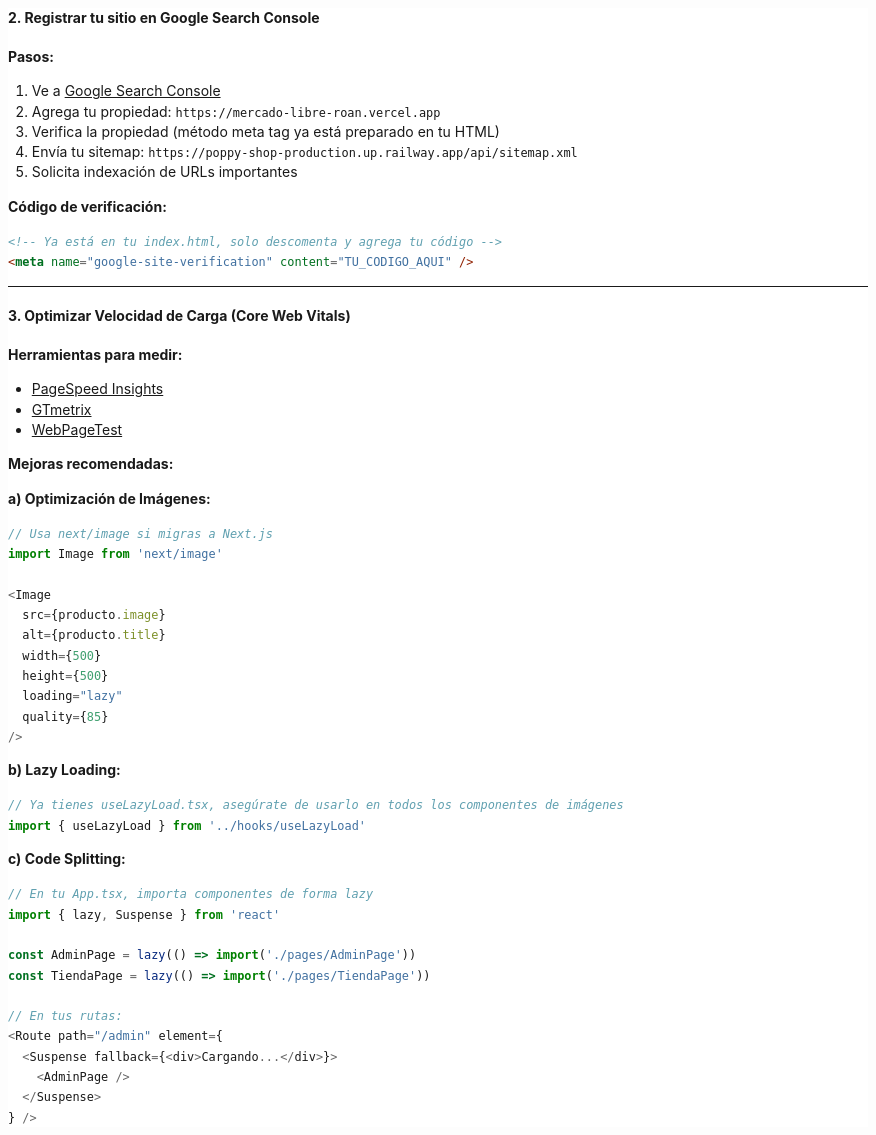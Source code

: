 #### 2. **Registrar tu sitio en Google Search Console**

**Pasos:**
1. Ve a [Google Search Console](https://search.google.com/search-console)
2. Agrega tu propiedad: `https://mercado-libre-roan.vercel.app`
3. Verifica la propiedad (método meta tag ya está preparado en tu HTML)
4. Envía tu sitemap: `https://poppy-shop-production.up.railway.app/api/sitemap.xml`
5. Solicita indexación de URLs importantes

**Código de verificación:**
```html
<!-- Ya está en tu index.html, solo descomenta y agrega tu código -->
<meta name="google-site-verification" content="TU_CODIGO_AQUI" />
```

---

#### 3. **Optimizar Velocidad de Carga (Core Web Vitals)**

**Herramientas para medir:**
- [PageSpeed Insights](https://pagespeed.web.dev/)
- [GTmetrix](https://gtmetrix.com/)
- [WebPageTest](https://www.webpagetest.org/)

**Mejoras recomendadas:**

**a) Optimización de Imágenes:**
```typescript
// Usa next/image si migras a Next.js
import Image from 'next/image'

<Image 
  src={producto.image} 
  alt={producto.title}
  width={500}
  height={500}
  loading="lazy"
  quality={85}
/>
```

**b) Lazy Loading:**
```typescript
// Ya tienes useLazyLoad.tsx, asegúrate de usarlo en todos los componentes de imágenes
import { useLazyLoad } from '../hooks/useLazyLoad'
```

**c) Code Splitting:**
```typescript
// En tu App.tsx, importa componentes de forma lazy
import { lazy, Suspense } from 'react'

const AdminPage = lazy(() => import('./pages/AdminPage'))
const TiendaPage = lazy(() => import('./pages/TiendaPage'))

// En tus rutas:
<Route path="/admin" element={
  <Suspense fallback={<div>Cargando...</div>}>
    <AdminPage />
  </Suspense>
} />
```
